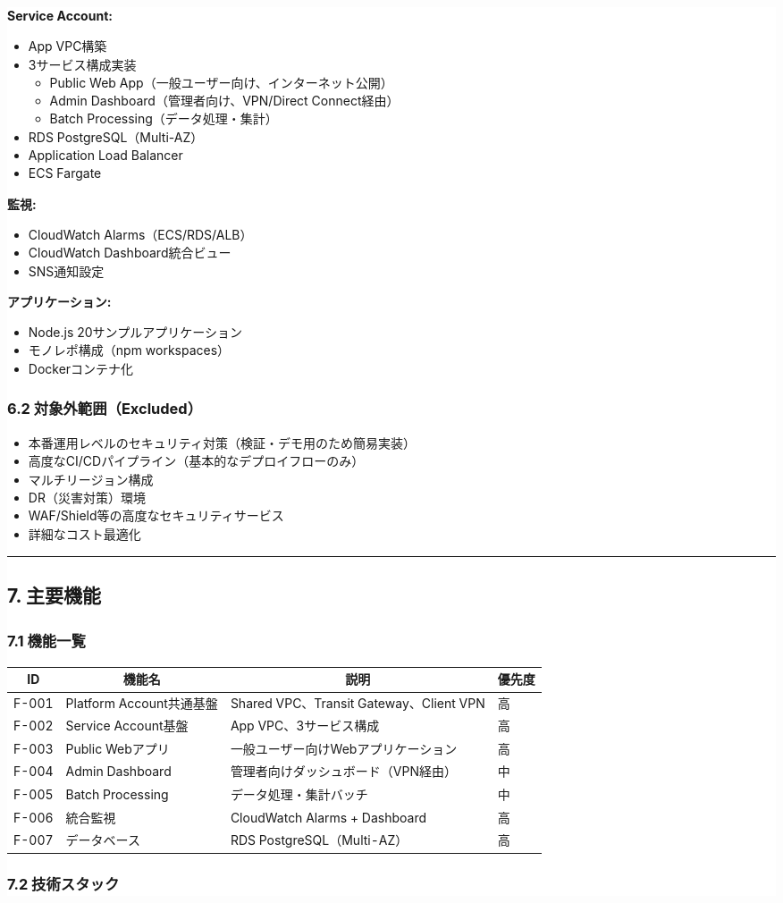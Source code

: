 **Service Account:**
- App VPC構築
- 3サービス構成実装
  - Public Web App（一般ユーザー向け、インターネット公開）
  - Admin Dashboard（管理者向け、VPN/Direct Connect経由）
  - Batch Processing（データ処理・集計）
- RDS PostgreSQL（Multi-AZ）
- Application Load Balancer
- ECS Fargate

**監視:**
- CloudWatch Alarms（ECS/RDS/ALB）
- CloudWatch Dashboard統合ビュー
- SNS通知設定

**アプリケーション:**
- Node.js 20サンプルアプリケーション
- モノレポ構成（npm workspaces）
- Dockerコンテナ化

### 6.2 対象外範囲（Excluded）

- 本番運用レベルのセキュリティ対策（検証・デモ用のため簡易実装）
- 高度なCI/CDパイプライン（基本的なデプロイフローのみ）
- マルチリージョン構成
- DR（災害対策）環境
- WAF/Shield等の高度なセキュリティサービス
- 詳細なコスト最適化

---

## 7. 主要機能

### 7.1 機能一覧

| ID | 機能名 | 説明 | 優先度 |
|----|--------|------|--------|
| F-001 | Platform Account共通基盤 | Shared VPC、Transit Gateway、Client VPN | 高 |
| F-002 | Service Account基盤 | App VPC、3サービス構成 | 高 |
| F-003 | Public Webアプリ | 一般ユーザー向けWebアプリケーション | 高 |
| F-004 | Admin Dashboard | 管理者向けダッシュボード（VPN経由） | 中 |
| F-005 | Batch Processing | データ処理・集計バッチ | 中 |
| F-006 | 統合監視 | CloudWatch Alarms + Dashboard | 高 |
| F-007 | データベース | RDS PostgreSQL（Multi-AZ） | 高 |

### 7.2 技術スタック
